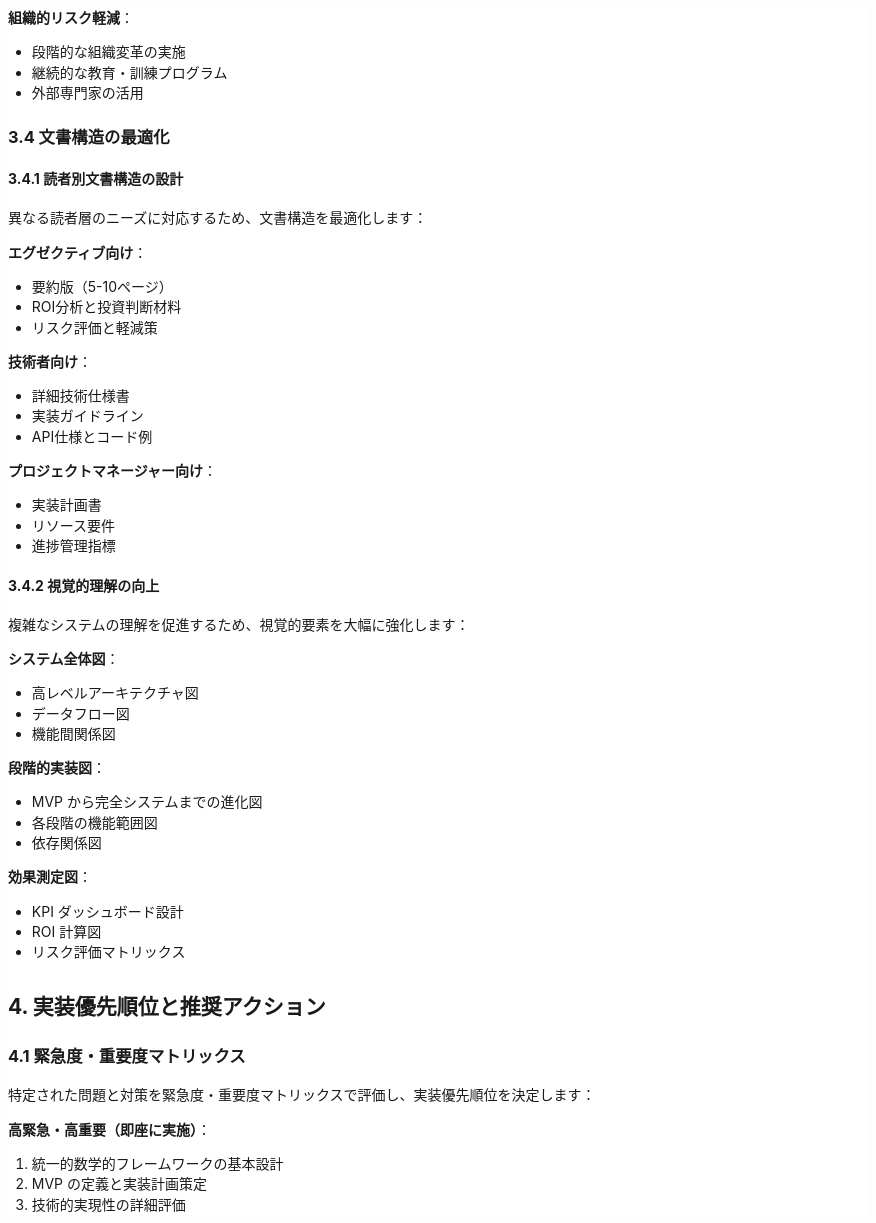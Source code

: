**組織的リスク軽減**：
- 段階的な組織変革の実施
- 継続的な教育・訓練プログラム
- 外部専門家の活用

### 3.4 文書構造の最適化

#### 3.4.1 読者別文書構造の設計

異なる読者層のニーズに対応するため、文書構造を最適化します：

**エグゼクティブ向け**：
- 要約版（5-10ページ）
- ROI分析と投資判断材料
- リスク評価と軽減策

**技術者向け**：
- 詳細技術仕様書
- 実装ガイドライン
- API仕様とコード例

**プロジェクトマネージャー向け**：
- 実装計画書
- リソース要件
- 進捗管理指標

#### 3.4.2 視覚的理解の向上

複雑なシステムの理解を促進するため、視覚的要素を大幅に強化します：

**システム全体図**：
- 高レベルアーキテクチャ図
- データフロー図
- 機能間関係図

**段階的実装図**：
- MVP から完全システムまでの進化図
- 各段階の機能範囲図
- 依存関係図

**効果測定図**：
- KPI ダッシュボード設計
- ROI 計算図
- リスク評価マトリックス

## 4. 実装優先順位と推奨アクション

### 4.1 緊急度・重要度マトリックス

特定された問題と対策を緊急度・重要度マトリックスで評価し、実装優先順位を決定します：

**高緊急・高重要（即座に実施）**：
1. 統一的数学的フレームワークの基本設計
2. MVP の定義と実装計画策定
3. 技術的実現性の詳細評価

